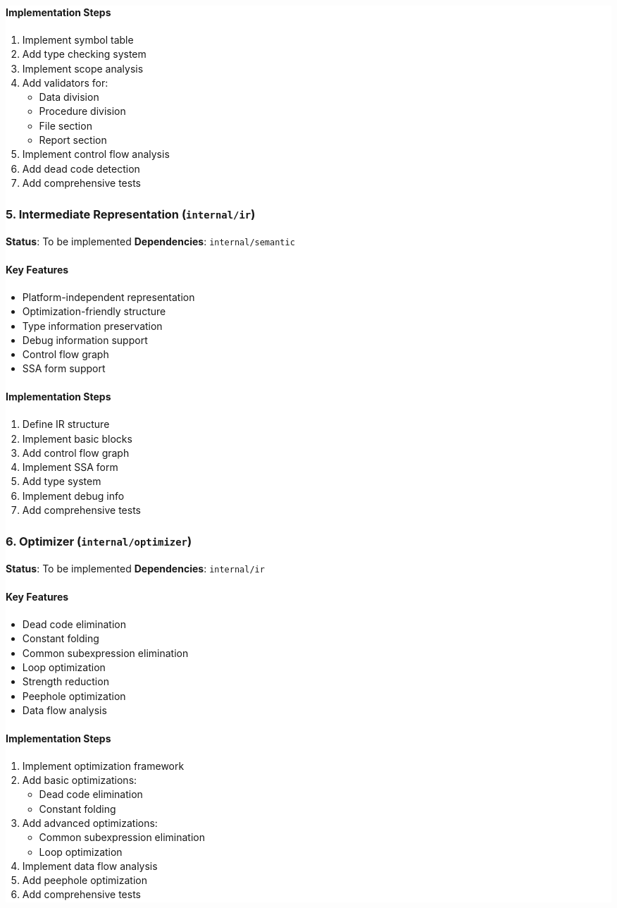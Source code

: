 #### Implementation Steps
1. Implement symbol table
2. Add type checking system
3. Implement scope analysis
4. Add validators for:
   - Data division
   - Procedure division
   - File section
   - Report section
5. Implement control flow analysis
6. Add dead code detection
7. Add comprehensive tests

### 5. Intermediate Representation (`internal/ir`)
**Status**: To be implemented
**Dependencies**: `internal/semantic`

#### Key Features
- Platform-independent representation
- Optimization-friendly structure
- Type information preservation
- Debug information support
- Control flow graph
- SSA form support

#### Implementation Steps
1. Define IR structure
2. Implement basic blocks
3. Add control flow graph
4. Implement SSA form
5. Add type system
6. Implement debug info
7. Add comprehensive tests

### 6. Optimizer (`internal/optimizer`)
**Status**: To be implemented
**Dependencies**: `internal/ir`

#### Key Features
- Dead code elimination
- Constant folding
- Common subexpression elimination
- Loop optimization
- Strength reduction
- Peephole optimization
- Data flow analysis

#### Implementation Steps
1. Implement optimization framework
2. Add basic optimizations:
   - Dead code elimination
   - Constant folding
3. Add advanced optimizations:
   - Common subexpression elimination
   - Loop optimization
4. Implement data flow analysis
5. Add peephole optimization
6. Add comprehensive tests
